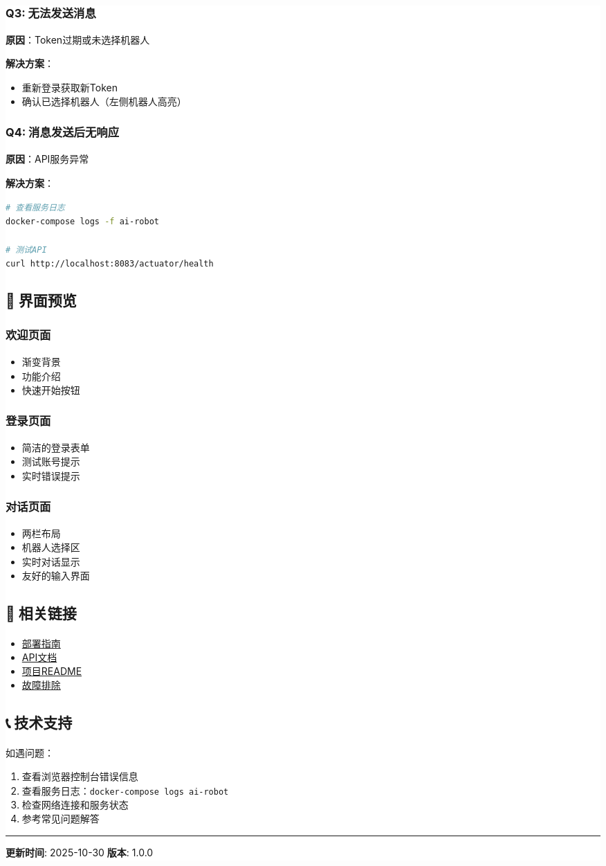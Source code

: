 ### Q3: 无法发送消息

**原因**：Token过期或未选择机器人

**解决方案**：
- 重新登录获取新Token
- 确认已选择机器人（左侧机器人高亮）

### Q4: 消息发送后无响应

**原因**：API服务异常

**解决方案**：
```bash
# 查看服务日志
docker-compose logs -f ai-robot

# 测试API
curl http://localhost:8083/actuator/health
```

## 📸 界面预览

### 欢迎页面
- 渐变背景
- 功能介绍
- 快速开始按钮

### 登录页面
- 简洁的登录表单
- 测试账号提示
- 实时错误提示

### 对话页面
- 两栏布局
- 机器人选择区
- 实时对话显示
- 友好的输入界面

## 🔗 相关链接

- [部署指南](./DEPLOYMENT.md)
- [API文档](./API.md)
- [项目README](../README.md)
- [故障排除](../TROUBLESHOOTING.md)

## 📞 技术支持

如遇问题：
1. 查看浏览器控制台错误信息
2. 查看服务日志：`docker-compose logs ai-robot`
3. 检查网络连接和服务状态
4. 参考常见问题解答

---

**更新时间**: 2025-10-30
**版本**: 1.0.0

